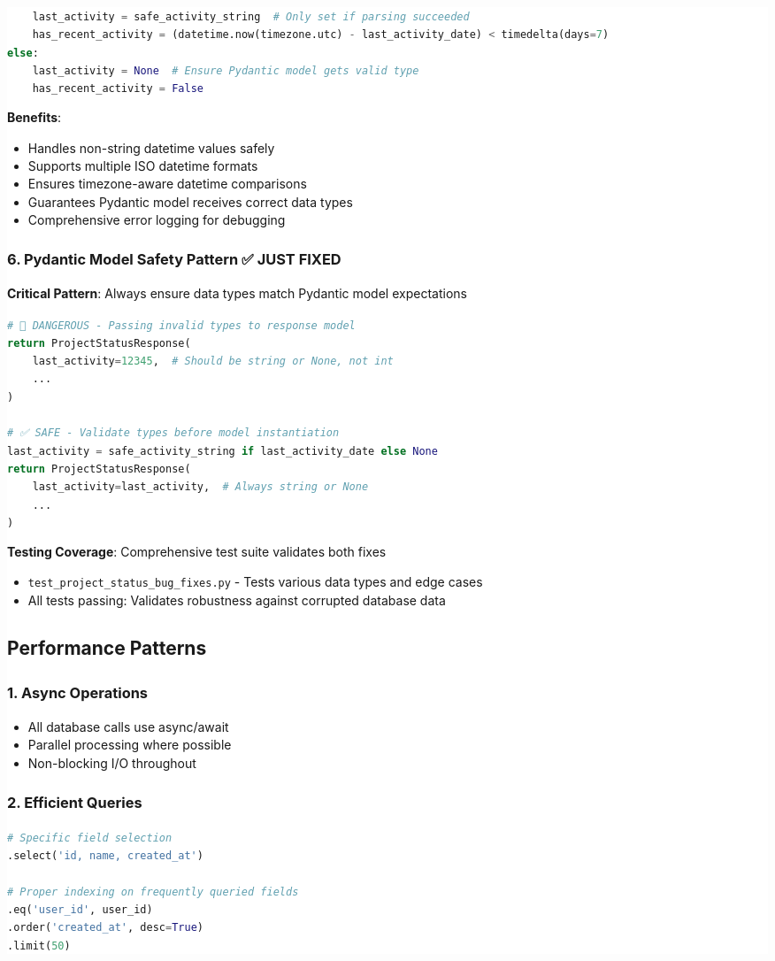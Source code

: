 ```python
    last_activity = safe_activity_string  # Only set if parsing succeeded
    has_recent_activity = (datetime.now(timezone.utc) - last_activity_date) < timedelta(days=7)
else:
    last_activity = None  # Ensure Pydantic model gets valid type
    has_recent_activity = False
```

**Benefits**:
- Handles non-string datetime values safely
- Supports multiple ISO datetime formats
- Ensures timezone-aware datetime comparisons
- Guarantees Pydantic model receives correct data types
- Comprehensive error logging for debugging

### 6. Pydantic Model Safety Pattern ✅ **JUST FIXED**
**Critical Pattern**: Always ensure data types match Pydantic model expectations

```python
# 🚨 DANGEROUS - Passing invalid types to response model
return ProjectStatusResponse(
    last_activity=12345,  # Should be string or None, not int
    ...
)

# ✅ SAFE - Validate types before model instantiation
last_activity = safe_activity_string if last_activity_date else None
return ProjectStatusResponse(
    last_activity=last_activity,  # Always string or None
    ...
)
```

**Testing Coverage**: Comprehensive test suite validates both fixes
- `test_project_status_bug_fixes.py` - Tests various data types and edge cases
- All tests passing: Validates robustness against corrupted database data

## Performance Patterns

### 1. Async Operations
- All database calls use async/await
- Parallel processing where possible
- Non-blocking I/O throughout

### 2. Efficient Queries
```python
# Specific field selection
.select('id, name, created_at')

# Proper indexing on frequently queried fields
.eq('user_id', user_id)
.order('created_at', desc=True)
.limit(50)
```
